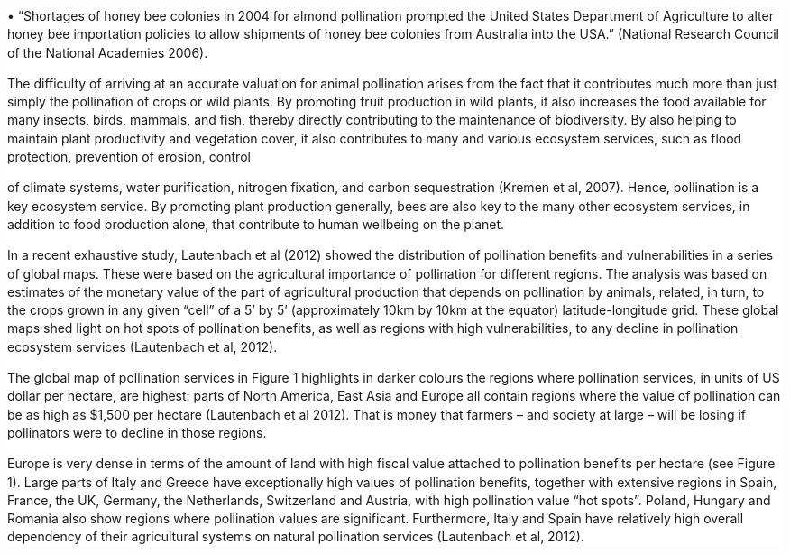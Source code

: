 • “Shortages of honey bee colonies in 2004 for almond
pollination prompted the United States Department of
Agriculture to alter honey bee importation policies to
allow shipments of honey bee colonies from Australia
into the USA.” (National Research Council of the
National Academies 2006).

The difficulty of arriving at an accurate valuation for
animal pollination arises from the fact that it contributes
much more than just simply the pollination of crops or
wild plants. By promoting fruit production in wild plants,
it also increases the food available for many insects,
birds, mammals, and fish, thereby directly contributing
to the maintenance of biodiversity. By also helping to
maintain plant productivity and vegetation cover, it also
contributes to many and various ecosystem services,
such as flood protection, prevention of erosion, control

of climate systems, water purification, nitrogen fixation,
and carbon sequestration (Kremen et al, 2007). Hence,
pollination is a key ecosystem service. By promoting plant
production generally, bees are also key to the many other
ecosystem services, in addition to food production alone,
that contribute to human wellbeing on the planet.

In a recent exhaustive study, Lautenbach et al (2012)
showed the distribution of pollination benefits and
vulnerabilities in a series of global maps. These were based
on the agricultural importance of pollination for different
regions. The analysis was based on estimates of the
monetary value of the part of agricultural production that
depends on pollination by animals, related, in turn, to the
crops grown in any given “cell” of a 5’ by 5’ (approximately
10km by 10km at the equator) latitude-longitude grid. These
global maps shed light on hot spots of pollination benefits,
as well as regions with high vulnerabilities, to any decline in
pollination ecosystem services (Lautenbach et al, 2012).

The global map of pollination services in Figure 1 highlights
in darker colours the regions where pollination services,
in units of US dollar per hectare, are highest: parts of
North America, East Asia and Europe all contain regions
where the value of pollination can be as high as $1,500
per hectare (Lautenbach et al 2012). That is money that
farmers – and society at large – will be losing if pollinators
were to decline in those regions.

Europe is very dense in terms of the amount of land
with high fiscal value attached to pollination benefits per
hectare (see Figure 1). Large parts of Italy and Greece
have exceptionally high values of pollination benefits,
together with extensive regions in Spain, France, the UK,
Germany, the Netherlands, Switzerland and Austria, with
high pollination value “hot spots”. Poland, Hungary and
Romania also show regions where pollination values are
significant. Furthermore, Italy and Spain have relatively high
overall dependency of their agricultural systems on natural
pollination services (Lautenbach et al, 2012).
